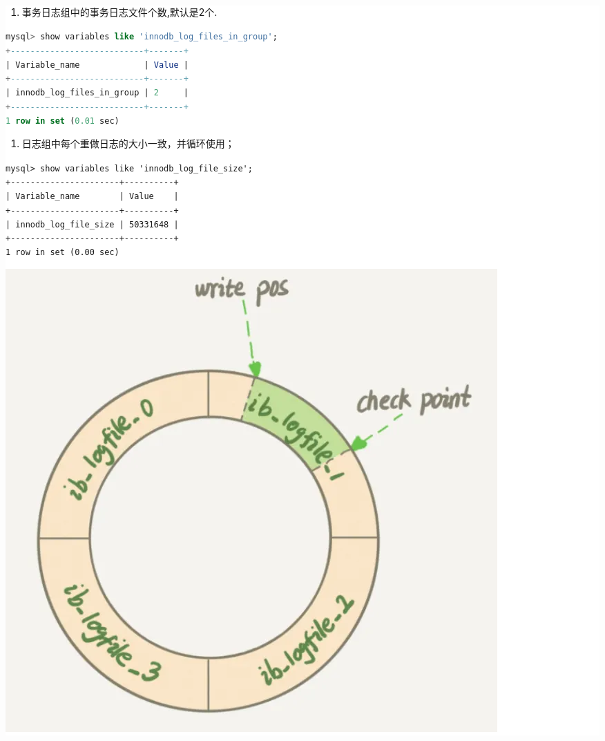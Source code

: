 1. 事务日志组中的事务日志文件个数,默认是2个.

```sql
mysql> show variables like 'innodb_log_files_in_group';
+---------------------------+-------+
| Variable_name             | Value |
+---------------------------+-------+
| innodb_log_files_in_group | 2     |
+---------------------------+-------+
1 row in set (0.01 sec)
```

1. 日志组中每个重做日志的大小一致，并循环使用；

```plain
mysql> show variables like 'innodb_log_file_size';
+----------------------+----------+
| Variable_name        | Value    |
+----------------------+----------+
| innodb_log_file_size | 50331648 |
+----------------------+----------+
1 row in set (0.00 sec)
```

![img](./assets/1712904418178-829744ac-2324-4019-a6f1-407e4d26f564.png)
